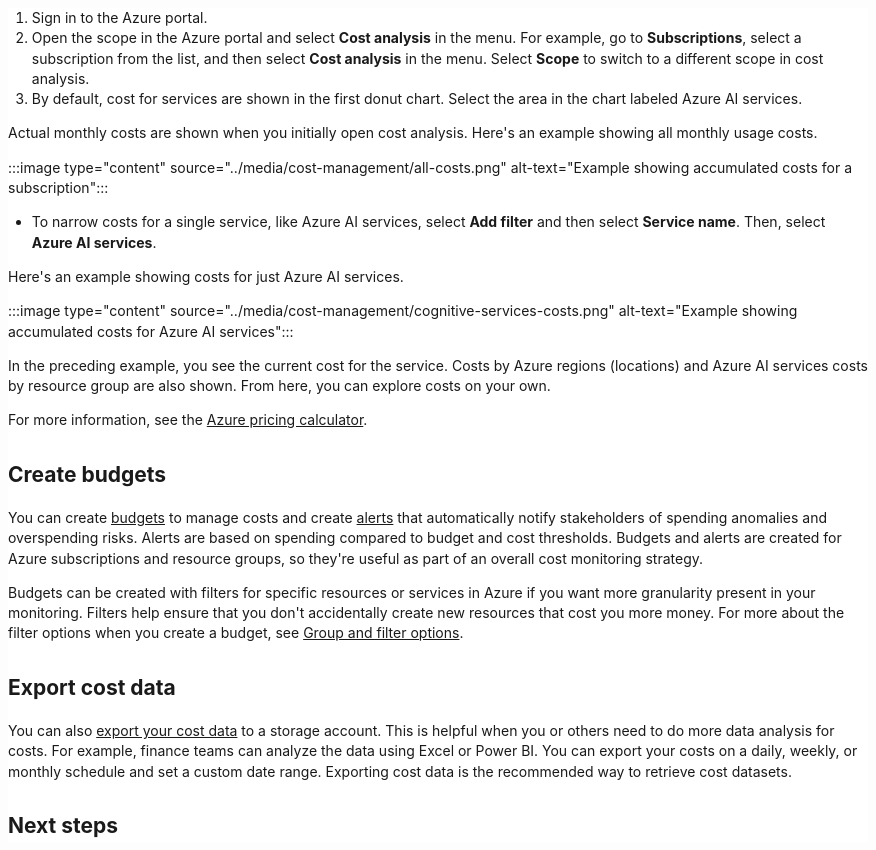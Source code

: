 1. Sign in to the Azure portal.
1. Open the scope in the Azure portal and select **Cost analysis** in the menu. For example, go to **Subscriptions**, select a subscription from the list, and then select  **Cost analysis** in the menu. Select **Scope** to switch to a different scope in cost analysis.
1. By default, cost for services are shown in the first donut chart. Select the area in the chart labeled Azure AI services.

Actual monthly costs are shown when you initially open cost analysis. Here's an example showing all monthly usage costs.

:::image type="content" source="../media/cost-management/all-costs.png" alt-text="Example showing accumulated costs for a subscription":::

- To narrow costs for a single service, like Azure AI services, select **Add filter** and then select **Service name**. Then, select **Azure AI services**.

Here's an example showing costs for just Azure AI services.

:::image type="content" source="../media/cost-management/cognitive-services-costs.png" alt-text="Example showing accumulated costs for Azure AI services":::

In the preceding example, you see the current cost for the service. Costs by Azure regions (locations) and Azure AI services costs by resource group are also shown. From here, you can explore costs on your own.

For more information, see the [Azure pricing calculator](https://azure.microsoft.com/pricing/calculator/).

## Create budgets

You can create [budgets](../../../cost-management-billing/costs/tutorial-acm-create-budgets.md?WT.mc_id=costmanagementcontent_docsacmhorizontal_-inproduct-learn) to manage costs and create [alerts](../../../cost-management-billing/costs/cost-mgt-alerts-monitor-usage-spending.md?WT.mc_id=costmanagementcontent_docsacmhorizontal_-inproduct-learn) that automatically notify stakeholders of spending anomalies and overspending risks. Alerts are based on spending compared to budget and cost thresholds. Budgets and alerts are created for Azure subscriptions and resource groups, so they're useful as part of an overall cost monitoring strategy. 

Budgets can be created with filters for specific resources or services in Azure if you want more granularity present in your monitoring. Filters help ensure that you don't accidentally create new resources that cost you more money. For more about the filter options when you create a budget, see [Group and filter options](../../../cost-management-billing/costs/group-filter.md?WT.mc_id=costmanagementcontent_docsacmhorizontal_-inproduct-learn).

## Export cost data

You can also [export your cost data](../../../cost-management-billing/costs/tutorial-export-acm-data.md?WT.mc_id=costmanagementcontent_docsacmhorizontal_-inproduct-learn) to a storage account. This is helpful when you or others need to do more data analysis for costs. For example, finance teams can analyze the data using Excel or Power BI. You can export your costs on a daily, weekly, or monthly schedule and set a custom date range. Exporting cost data is the recommended way to retrieve cost datasets.

## Next steps

